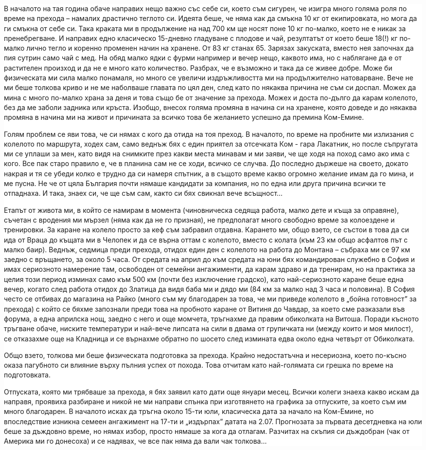 В началото на тая година обаче направих нещо важно със себе си, което съм сигурен, че изигра много голяма роля по време на прехода – намалих драстично теглото си. Идеята беше, че няма как да смъкна 10 кг от екипировката, но мога да ги смъкна от себе си. Така краката ми в продължение на над 700 км ще носят поне 10 кг по-малко, което не е никак за пренебрегване. И направих едно класическо 15-дневно гладуване с плодове и чай, резултатът от което беше 18(!) кг по-малко лично тегло и коренно променен начин на хранене. От 83 кг станах 65. Зарязах закуската, вместо нея започнах да пия сутрин само чай с мед. На обяд малко ядки с фурми например и вечер нещо, каквото има, но с наблягане да е от растителен произход и да не е много като количество. Разбрах, че е възможно и така да се живее добре. Може би физическата ми сила малко понамаля, но много се увеличи издръжливостта ми на продължително натоварване. Вече не ми беше толкова криво и не ме наболваше главата по цял ден, след като по някаква причина не съм си доспал. Можех да мина с много по-малко храна за деня и това също бе от значение за прехода. Можех и доста по-дълго да карам колелото, без да ме заболи задника или кръста. Изобщо, внесох голяма промяна в начина си на хранене, която доведе и до някаква промяна в начина ми на живот и причината за всичко това бе желанието успешно да премина Ком-Емине. 

Голям проблем се яви това, че си нямах с кого да отида на тоя преход. В началото, по време на пробните ми излизания с колелото по маршрута, ходех сам, само веднъж бях с един приятел за отсечката Ком - гара Лакатник, но после съпругата ми се уплаши за мен, като видя на снимките през какви места минавам и ми заяви, че ще ходя на поход само ако има с кого. Все пак старо правило е, че в планина сам не се ходи, всичко се случва. До последно държеше на своето, докато накрая и тя се убеди колко е трудно да си намеря спътник, а в същото време какво огромно желание имам да го мина, и ме пусна.  Не че от цяла България почти нямаше кандидати за компания, но по една или друга причина всички те отпаднаха. И така, знаех си, че ще съм сам, както си бях свикнал вече всъщност... 

Етапът от живота ми, в който се намирам в момента (чиновническа седяща работа, малко дете и къща за оправяне), съчетан с вродения ми мързел (няма как да не го призная), не предполагат много свободно време за колоездене и тренировки. За каране на колело просто за кеф съм забравил отдавна. Карането ми, общо взето, се състои в това да си ида от Враца до къщата ми в Челопек и да се върна оттам с колелото, вместо с колата (към 23 км общо асфалтов път с малко баир). Веднъж, седмица преди прехода, отидох един ден с колелото на работа до Монтана – събраха ми се 97 км заедно с връщането, за около 5 часа. От средата на април до към средата на юни бях командирован служебно в София и имах сериозното намерение там, освободен от семейни ангажименти, да карам здраво и да тренирам, но на практика за целия този период изминах само към 500 км (почти без изключение градско), като най-сериозното каране беше една вечер, когато след работа отидох до Златица да видя баба ми и дядо ми (84 км за малко над 3 часа и половина). В София често се отбивах до магазина на Райко (много съм му благодарен за това, че ми приведе колелото в „бойна готовност” за прехода) с който се бяхме запознали преди това на пробното каране от Витиня до Чавдар, за което сме разказали във форума, а една априлска нощ, заедно с него и още момчета, тръгнахме да правим обиколката на Витоша. Поради късното тръгване обаче, ниските температури и най-вече липсата на сили в двама от групичката ни (между които и моя милост), се отказахме още на Кладница и се върнахме обратно по шосето след измината едва около една четвърт от Обиколката. 

Общо взето, толкова ми беше физическата подготовка за прехода. Крайно недостатъчна и несериозна, което по-късно оказа пагубното си влияние върху пълния успех от похода. Това отчитам като най-голямата си грешка по време на подготовката.

Отпуската, която ми трябваше за прехода, я бях заявил като дати още януари месец.  Всички колеги знаеха какво искам да направя, проявиха разбиране и никой не ми направи спънка при изготвянето на графика за отпуските, за което съм им много благодарен. В началото исках да тръгна около 15-ти юли, класическа дата за начало на Ком-Емине, но впоследствие изникна семеен ангажимент на 17-ти и „издърпах” датата на 2.07. Прогнозата за първата десетдневка на юли беше за дъждовно време, но нямах избор, просто нямаше за кога да отлагам. Разчитах на скъпия си дъждобран (чак от Америка ми го донесоха) и се надявах, че все пак няма да вали чак толкова...
